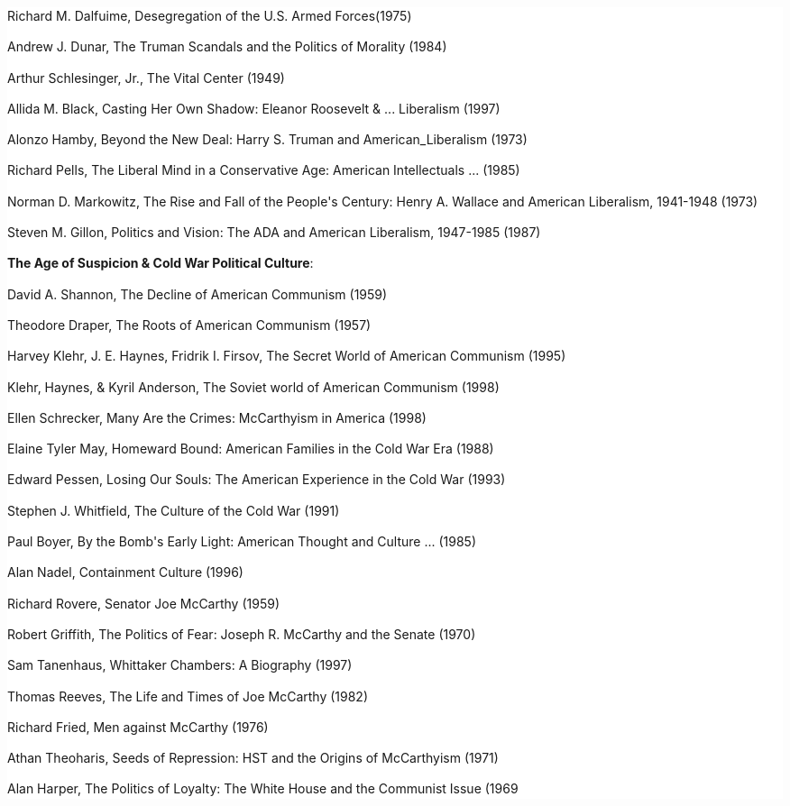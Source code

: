 Richard M. Dalfuime, Desegregation of the U.S. Armed Forces(1975)

Andrew J. Dunar, The Truman Scandals and the Politics of Morality (1984)

Arthur Schlesinger, Jr., The Vital Center (1949)

Allida M. Black, Casting Her Own Shadow: Eleanor Roosevelt & ... Liberalism
(1997)

Alonzo Hamby, Beyond the New Deal: Harry S. Truman and American_Liberalism
(1973)

Richard Pells, The Liberal Mind in a Conservative Age: American Intellectuals
... (1985)

Norman D. Markowitz, The Rise and Fall of the People's Century: Henry A.
Wallace and American Liberalism, 1941-1948 (1973)

Steven M. Gillon, Politics and Vision: The ADA and American Liberalism,
1947-1985 (1987)

  
  

**The Age of Suspicion & Cold War Political Culture**:

David A. Shannon, The Decline of American Communism (1959)

Theodore Draper, The Roots of American Communism (1957)

Harvey Klehr, J. E. Haynes, Fridrik I. Firsov, The Secret World of American
Communism (1995)

Klehr, Haynes, & Kyril Anderson, The Soviet world of American Communism (1998)

Ellen Schrecker, Many Are the Crimes: McCarthyism in America (1998)

Elaine Tyler May, Homeward Bound: American Families in the Cold War Era (1988)

Edward Pessen, Losing Our Souls: The American Experience in the Cold War
(1993)

Stephen J. Whitfield, The Culture of the Cold War (1991)

Paul Boyer, By the Bomb's Early Light: American Thought and Culture ... (1985)

Alan Nadel, Containment Culture (1996)

Richard Rovere, Senator Joe McCarthy (1959)

Robert Griffith, The Politics of Fear: Joseph R. McCarthy and the Senate
(1970)

Sam Tanenhaus, Whittaker Chambers: A Biography (1997)

Thomas Reeves, The Life and Times of Joe McCarthy (1982)

Richard Fried, Men against McCarthy (1976)

Athan Theoharis, Seeds of Repression: HST and the Origins of McCarthyism
(1971)

Alan Harper, The Politics of Loyalty: The White House and the Communist Issue
(1969
